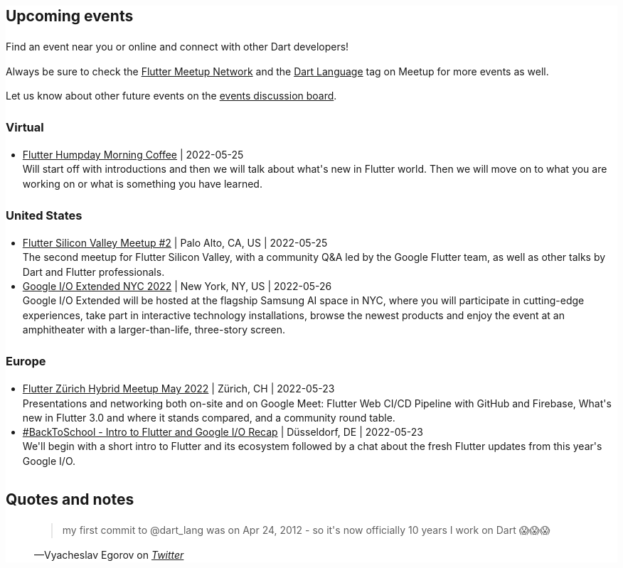 
## Upcoming events

Find an event near you or online and
connect with other Dart developers!

Always be sure to check the [Flutter Meetup Network][]
and the [Dart Language][Dart Meetup] tag on Meetup
for more events as well.

Let us know about other future events on
the [events discussion board][].

### Virtual

* [Flutter Humpday Morning Coffee][flutter-vancouver] | 2022-05-25<br>
  Will start off with introductions 
  and then we will talk about what's new in Flutter world. 
  Then we will move on to what you are working on 
  or what is something you have learned.

### United States

* [Flutter Silicon Valley Meetup #2][flutter-sv] | Palo Alto, CA, US | 2022-05-25<br>
  The second meetup for Flutter Silicon Valley,
  with a community Q&A led by the Google Flutter team,
  as well as other talks by Dart and Flutter professionals.
* [Google I/O Extended NYC 2022][flutter-nyc] | New York, NY, US | 2022-05-26<br>
  Google I/O Extended will be hosted at the flagship Samsung AI space in NYC,
  where you will participate in cutting-edge experiences,
  take part in interactive technology installations,
  browse the newest products and enjoy the event at an amphitheater
  with a larger-than-life, three-story screen.

### Europe

* [Flutter Zürich Hybrid Meetup May 2022][flutter-zh] | Zürich, CH | 2022-05-23<br>
  Presentations and networking both on-site and on Google Meet:
  Flutter Web CI/CD Pipeline with GitHub and Firebase,
  What's new in Flutter 3.0 and where it stands compared,
  and a community round table.
* [#BackToSchool - Intro to Flutter and Google I/O Recap][flutter-school] | Düsseldorf, DE | 2022-05-23<br>
  We'll begin with a short intro to Flutter and its ecosystem
  followed by a chat about the fresh Flutter updates
  from this year's Google I/O.

[flutter-vancouver]: https://www.meetup.com/flutter-vancouver/events/285813734/
[flutter-sv]: https://www.meetup.com/flutter-silicon-valley/events/284957292/
[flutter-nyc]: https://www.meetup.com/flutter-nyc/events/285972001/
[flutter-zh]: https://www.meetup.com/Flutter-Zurich/events/285212777/
[flutter-school]: https://www.meetup.com/flutter-school/events/285741946/


## Quotes and notes

<figure class="quote">
    <blockquote cite="https://twitter.com/mraleph/status/1528450381931589632">
        <p>my first commit to @dart_lang was on Apr 24, 2012 -
          so it's now officially 10 years I work on Dart 😱😱😱</p>
    </blockquote>
    <figcaption>—Vyacheslav Egorov on <cite><a href="https://twitter.com/mraleph/status/1528450381931589632">Twitter</a></cite></figcaption>
</figure>


[Pusher Channels]: https://pusher.com/channels
[kroki.io]: https://kroki.io/
[Google Vision]: https://cloud.google.com/vision
[commit range]: https://github.com/dart-lang/sdk/compare/aa616d6ad84b4fc4bfe0cef7c24aadba64fcd50b...554af2272c2fc662906a2ee1bc412b66da3fece4
[macro feature specification]: https://github.com/dart-lang/language/blob/master/working/macros/feature-specification.md
[motivation]: https://github.com/dart-lang/language/blob/master/working/macros/motivation.md
[aspect macros ideas document]: https://github.com/dart-lang/language/blob/master/working/macros/aspect-macros.md
[Dart language repository]: https://github.com/dart-lang/language
[Flutter Meetup Network]: https://www.meetup.com/pro/flutter
[Dart Meetup]: https://www.meetup.com/topics/dart-language/
[Flutter and Dart team job openings]: https://dart.dev/jobs
[GitHub]: https://github.com/parlough/thisweekindart
[GitHub discussions]: https://github.com/parlough/thisweekindart/discussions
[events discussion board]: https://github.com/parlough/thisweekindart/discussions/5
[quotes discussion board]: https://github.com/parlough/thisweekindart/discussions/3
[suggesting a package]: https://github.com/parlough/thisweekindart/discussions/2
[Job postings for Dart]: https://github.com/parlough/thisweekindart/discussions/4
[Unofficial Dart Community Discord]: https://discord.gg/Qt6DgfAWWx